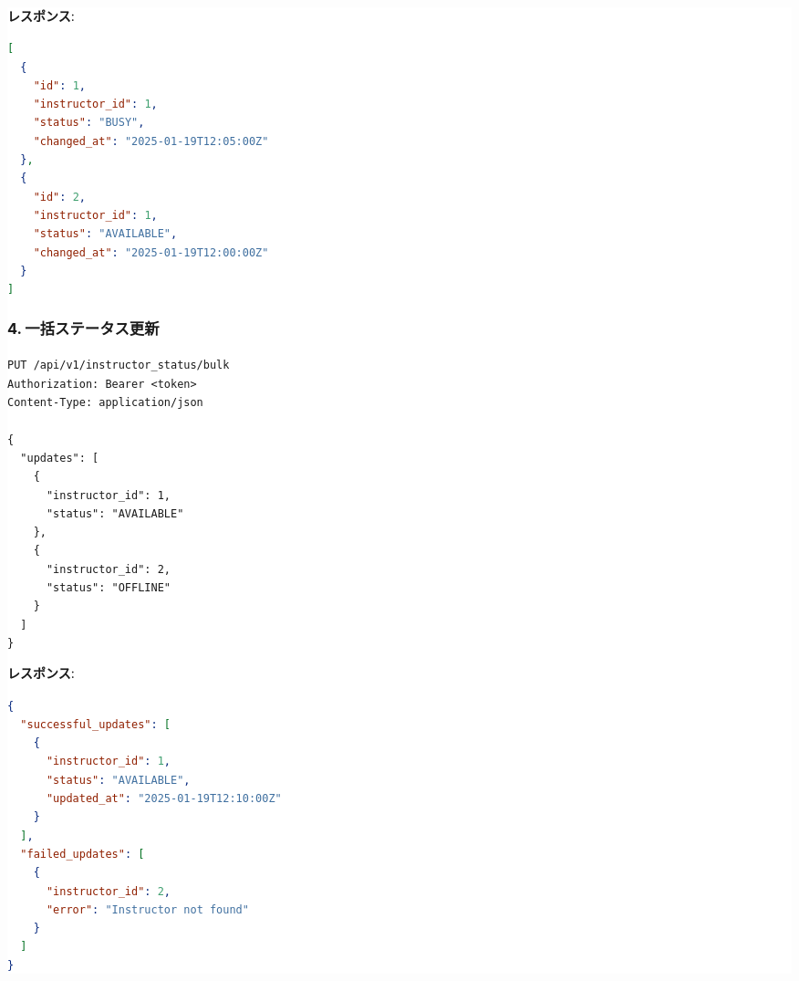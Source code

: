 **レスポンス**:
```json
[
  {
    "id": 1,
    "instructor_id": 1,
    "status": "BUSY",
    "changed_at": "2025-01-19T12:05:00Z"
  },
  {
    "id": 2,
    "instructor_id": 1,
    "status": "AVAILABLE",
    "changed_at": "2025-01-19T12:00:00Z"
  }
]
```

### 4. 一括ステータス更新
```http
PUT /api/v1/instructor_status/bulk
Authorization: Bearer <token>
Content-Type: application/json

{
  "updates": [
    {
      "instructor_id": 1,
      "status": "AVAILABLE"
    },
    {
      "instructor_id": 2,
      "status": "OFFLINE"
    }
  ]
}
```

**レスポンス**:
```json
{
  "successful_updates": [
    {
      "instructor_id": 1,
      "status": "AVAILABLE",
      "updated_at": "2025-01-19T12:10:00Z"
    }
  ],
  "failed_updates": [
    {
      "instructor_id": 2,
      "error": "Instructor not found"
    }
  ]
}
```
